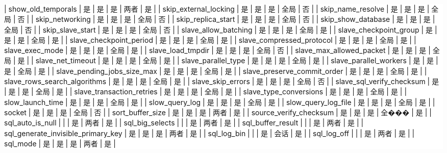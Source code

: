 | show_old_temporals | 是 | 是 | 是 | 两者 | 是 |
| skip_external_locking | 是 | 是 | 是 | 全局 | 否 |
| skip_name_resolve | 是 | 是 | 是 | 全局 | 否 |
| skip_networking | 是 | 是 | 是 | 全局 | 否 |
| skip_replica_start | 是 | 是 | 是 | 全局 | 否 |
| skip_show_database | 是 | 是 | 是 | 全局 | 否 |
| skip_slave_start | 是 | 是 | 是 | 全局 | 否 |
| slave_allow_batching | 是 | 是 | 是 | 全局 | 是 |
| slave_checkpoint_group | 是 | 是 | 是 | 全局 | 是 |
| slave_checkpoint_period | 是 | 是 | 是 | 全局 | 是 |
| slave_compressed_protocol | 是 | 是 | 是 | 全局 | 是 |
| slave_exec_mode | 是 | 是 | 是 | 全局 | 是 |
| slave_load_tmpdir | 是 | 是 | 是 | 全局 | 否 |
| slave_max_allowed_packet | 是 | 是 | 是 | 全局 | 是 |
| slave_net_timeout | 是 | 是 | 是 | 全局 | 是 |
| slave_parallel_type | 是 | 是 | 是 | 全局 | 是 |
| slave_parallel_workers | 是 | 是 | 是 | 全局 | 是 |
| slave_pending_jobs_size_max | 是 | 是 | 是 | 全局 | 是 |
| slave_preserve_commit_order | 是 | 是 | 是 | 全局 | 是 |
| slave_rows_search_algorithms | 是 | 是 | 是 | 全局 | 是 |
| slave_skip_errors | 是 | 是 | 是 | 全局 | 否 |
| slave_sql_verify_checksum | 是 | 是 | 是 | 全局 | 是 |
| slave_transaction_retries | 是 | 是 | 是 | 全局 | 是 |
| slave_type_conversions | 是 | 是 | 是 | 全局 | 是 |
| slow_launch_time | 是 | 是 | 是 | 全局 | 是 |
| slow_query_log | 是 | 是 | 是 | 全局 | 是 |
| slow_query_log_file | 是 | 是 | 是 | 全局 | 是 |
| socket | 是 | 是 | 是 | 全局 | 否 |
| sort_buffer_size | 是 | 是 | 是 | 两者 | 是 |
| source_verify_checksum | 是 | 是 | 是 | 全��� | 是 |
| sql_auto_is_null |  |  | 是 | 两者 | 是 |
| sql_big_selects |  |  | 是 | 两者 | 是 |
| sql_buffer_result |  |  | 是 | 两者 | 是 |
| sql_generate_invisible_primary_key | 是 | 是 | 是 | 两者 | 是 |
| sql_log_bin |  |  | 是 | 会话 | 是 |
| sql_log_off |  |  | 是 | 两者 | 是 |
| sql_mode | 是 | 是 | 是 | 两者 | 是 |